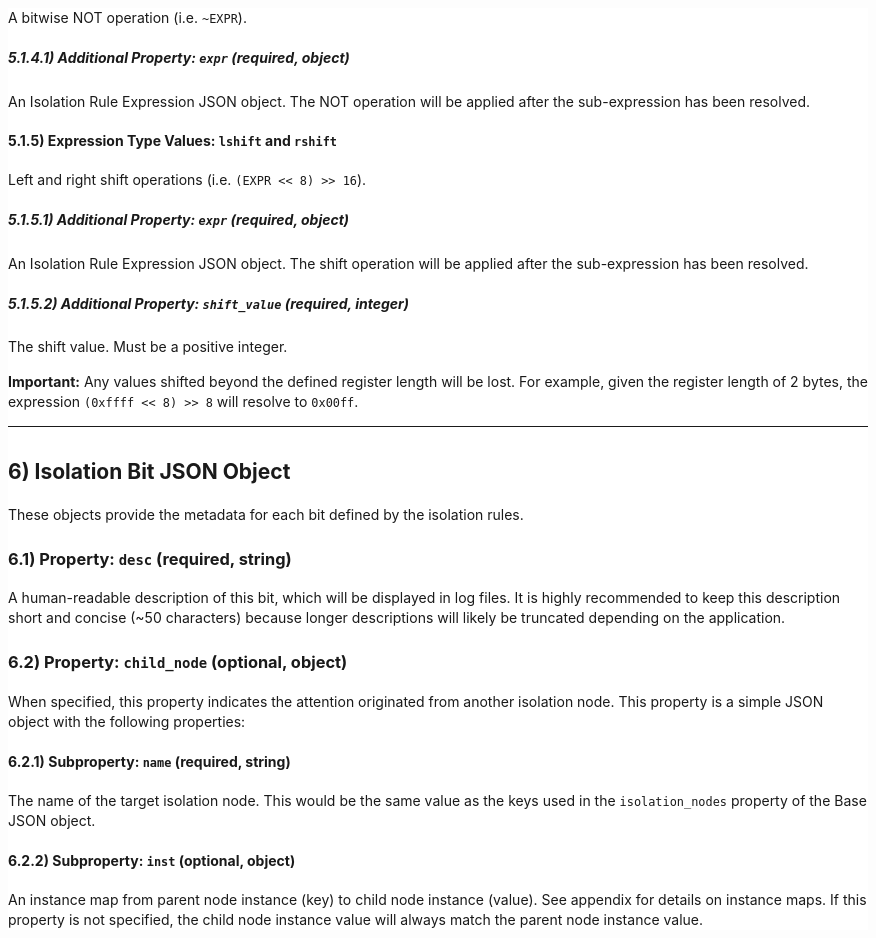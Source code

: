A bitwise NOT operation (i.e. `~EXPR`).

##### 5.1.4.1) Additional Property: `expr` (required, object)

An Isolation Rule Expression JSON object. The NOT operation will be applied
after the sub-expression has been resolved.

#### 5.1.5) Expression Type Values: `lshift` and `rshift`

Left and right shift operations (i.e. `(EXPR << 8) >> 16`).

##### 5.1.5.1) Additional Property: `expr` (required, object)

An Isolation Rule Expression JSON object. The shift operation will be applied
after the sub-expression has been resolved.

##### 5.1.5.2) Additional Property: `shift_value` (required, integer)

The shift value. Must be a positive integer.

**Important:** Any values shifted beyond the defined register length will be
lost. For example, given the register length of 2 bytes, the expression
`(0xffff << 8) >> 8` will resolve to `0x00ff`.

---

## 6) Isolation Bit JSON Object

These objects provide the metadata for each bit defined by the isolation rules.

### 6.1) Property: `desc` (required, string)

A human-readable description of this bit, which will be displayed in log files.
It is highly recommended to keep this description short and concise (~50
characters) because longer descriptions will likely be truncated depending on
the application.

### 6.2) Property: `child_node` (optional, object)

When specified, this property indicates the attention originated from another
isolation node. This property is a simple JSON object with the following
properties:

#### 6.2.1) Subproperty: `name` (required, string)

The name of the target isolation node. This would be the same value as the keys
used in the `isolation_nodes` property of the Base JSON object.

#### 6.2.2) Subproperty: `inst` (optional, object)

An instance map from parent node instance (key) to child node instance (value).
See appendix for details on instance maps. If this property is not specified,
the child node instance value will always match the parent node instance value.
